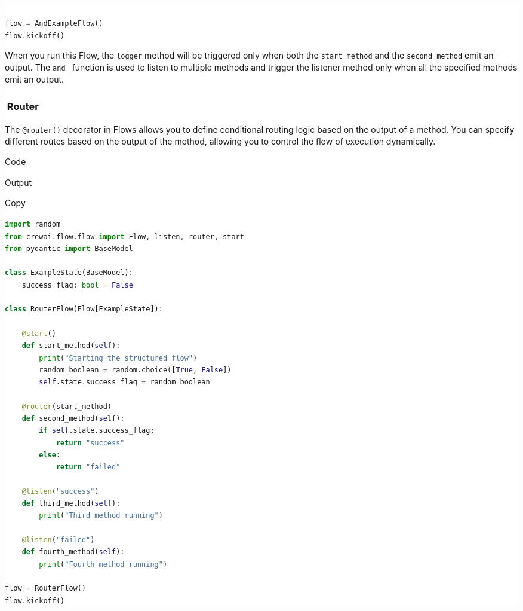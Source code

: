 ```python

flow = AndExampleFlow()
flow.kickoff()

```

When you run this Flow, the `logger` method will be triggered only when both the `start_method` and the `second_method` emit an output.
The `and_` function is used to listen to multiple methods and trigger the listener method only when all the specified methods emit an output.

### [​](https://docs.crewai.com/concepts/flows\#router)  Router

The `@router()` decorator in Flows allows you to define conditional routing logic based on the output of a method.
You can specify different routes based on the output of the method, allowing you to control the flow of execution dynamically.

Code

Output

Copy

```python
import random
from crewai.flow.flow import Flow, listen, router, start
from pydantic import BaseModel

class ExampleState(BaseModel):
    success_flag: bool = False

class RouterFlow(Flow[ExampleState]):

    @start()
    def start_method(self):
        print("Starting the structured flow")
        random_boolean = random.choice([True, False])
        self.state.success_flag = random_boolean

    @router(start_method)
    def second_method(self):
        if self.state.success_flag:
            return "success"
        else:
            return "failed"

    @listen("success")
    def third_method(self):
        print("Third method running")

    @listen("failed")
    def fourth_method(self):
        print("Fourth method running")

flow = RouterFlow()
flow.kickoff()

```
